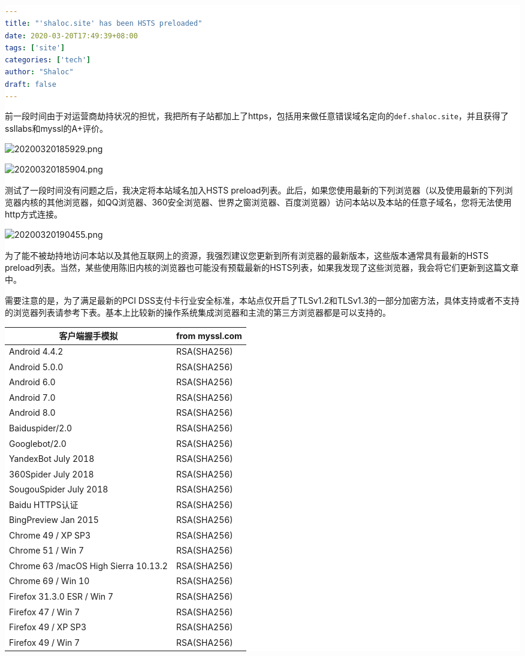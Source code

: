```yaml
---
title: "'shaloc.site' has been HSTS preloaded"
date: 2020-03-20T17:49:39+08:00
tags: ['site']
categories: ['tech']
author: "Shaloc"
draft: false
---
```


前一段时间由于对运营商劫持状况的担忧，我把所有子站都加上了https，包括用来做任意错误域名定向的`def.shaloc.site`，并且获得了ssllabs和myssl的A+评价。



![20200320185929.png](https://upaiimg.shaloc.site/pics/20200320185929.png)

![20200320185904.png](https://upaiimg.shaloc.site/pics/20200320185904.png)

测试了一段时间没有问题之后，我决定将本站域名加入HSTS preload列表。此后，如果您使用最新的下列浏览器（以及使用最新的下列浏览器内核的其他浏览器，如QQ浏览器、360安全浏览器、世界之窗浏览器、百度浏览器）访问本站以及本站的任意子域名，您将无法使用http方式连接。

![20200320190455.png](https://upaiimg.shaloc.site/pics/20200320190455.png)

为了能不被劫持地访问本站以及其他互联网上的资源，我强烈建议您更新到所有浏览器的最新版本，这些版本通常具有最新的HSTS preload列表。当然，某些使用陈旧内核的浏览器也可能没有预载最新的HSTS列表，如果我发现了这些浏览器，我会将它们更新到这篇文章中。

需要注意的是，为了满足最新的PCI DSS支付卡行业安全标准，本站点仅开启了TLSv1.2和TLSv1.3的一部分加密方法，具体支持或者不支持的浏览器列表请参考下表。基本上比较新的操作系统集成浏览器和主流的第三方浏览器都是可以支持的。

| 客户端握手模拟                                 | from myssl\.com           |
|-------------------------------------------|--|
| Android 4\.4\.2                         | RSA\(SHA256\)             | TLSv1\.2             | TLS\_ECDHE\_RSA\_WITH\_AES\_128\_GCM\_SHA256    FS      |   |
| Android 5\.0\.0                         | RSA\(SHA256\)             | TLSv1\.2             | TLS\_ECDHE\_RSA\_WITH\_AES\_128\_GCM\_SHA256    FS      |   |
| Android 6\.0                            | RSA\(SHA256\)             | TLSv1\.2 > http/1\.1 | TLS\_ECDHE\_RSA\_WITH\_AES\_128\_GCM\_SHA256    FS      |   |
| Android 7\.0                            | RSA\(SHA256\)             | TLSv1\.2 > h2        | TLS\_ECDHE\_RSA\_WITH\_CHACHA20\_POLY1305\_SHA256    FS |   |
| Android 8\.0                            | RSA\(SHA256\)             | TLSv1\.2 > h2        | TLS\_ECDHE\_RSA\_WITH\_CHACHA20\_POLY1305\_SHA256    FS |   |
| Baiduspider/2\.0                        | RSA\(SHA256\)             | TLSv1\.2             | TLS\_ECDHE\_RSA\_WITH\_AES\_128\_GCM\_SHA256    FS      |   |
| Googlebot/2\.0                          | RSA\(SHA256\)             | TLSv1\.2             | TLS\_ECDHE\_RSA\_WITH\_CHACHA20\_POLY1305\_SHA256    FS |   |
| YandexBot July 2018                     | RSA\(SHA256\)             | TLSv1\.2             | TLS\_ECDHE\_RSA\_WITH\_AES\_128\_GCM\_SHA256    FS      |   |
| 360Spider July 2018                     | RSA\(SHA256\)             | TLSv1\.2             | TLS\_ECDHE\_RSA\_WITH\_AES\_128\_GCM\_SHA256    FS      |   |
| SougouSpider July 2018                  | RSA\(SHA256\)             | TLSv1\.2             | TLS\_ECDHE\_RSA\_WITH\_AES\_128\_GCM\_SHA256    FS      |   |
| Baidu HTTPS认证                           | RSA\(SHA256\)             | TLSv1\.2             | TLS\_ECDHE\_RSA\_WITH\_AES\_128\_GCM\_SHA256    FS      |   |
| BingPreview Jan 2015                    | RSA\(SHA256\)             | TLSv1\.2             | TLS\_ECDHE\_RSA\_WITH\_AES\_128\_GCM\_SHA256    FS      |   |
| Chrome 49 / XP SP3                      | RSA\(SHA256\)             | TLSv1\.2 > h2        | TLS\_ECDHE\_RSA\_WITH\_CHACHA20\_POLY1305\_SHA256    FS |   |
| Chrome 51 / Win 7                       | RSA\(SHA256\)             | TLSv1\.2 > h2        | TLS\_ECDHE\_RSA\_WITH\_CHACHA20\_POLY1305\_SHA256    FS |   |
| Chrome 63 /macOS High Sierra 10\.13\.2  | RSA\(SHA256\)             | TLSv1\.2 > h2        | TLS\_ECDHE\_RSA\_WITH\_CHACHA20\_POLY1305\_SHA256    FS |   |
| Chrome 69 / Win 10                      | RSA\(SHA256\)             | TLSv1\.2 > h2        | TLS\_ECDHE\_RSA\_WITH\_CHACHA20\_POLY1305\_SHA256    FS |   |
| Firefox 31\.3\.0 ESR / Win 7            | RSA\(SHA256\)             | TLSv1\.2             | TLS\_ECDHE\_RSA\_WITH\_AES\_128\_GCM\_SHA256    FS      |   |
| Firefox 47 / Win 7                      | RSA\(SHA256\)             | TLSv1\.2 > h2        | TLS\_ECDHE\_RSA\_WITH\_CHACHA20\_POLY1305\_SHA256    FS |   |
| Firefox 49 / XP SP3                     | RSA\(SHA256\)             | TLSv1\.2 > h2        | TLS\_ECDHE\_RSA\_WITH\_CHACHA20\_POLY1305\_SHA256    FS |   |
| Firefox 49 / Win 7                      | RSA\(SHA256\)             | TLSv1\.2 > h2        | TLS\_ECDHE\_RSA\_WITH\_CHACHA20\_POLY1305\_SHA256    FS |   |
